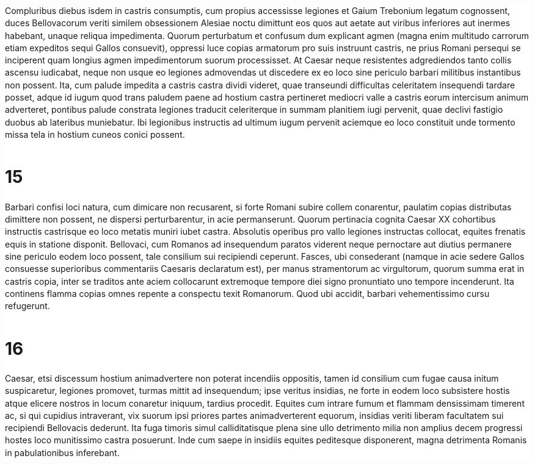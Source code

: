 Compluribus diebus isdem in castris consumptis, cum propius accessisse
legiones et Gaium Trebonium legatum cognossent, duces Bellovacorum
veriti similem obsessionem Alesiae noctu dimittunt eos quos aut aetate
aut viribus inferiores aut inermes habebant, unaque reliqua
impedimenta. Quorum perturbatum et confusum dum explicant agmen (magna
enim multitudo carrorum etiam expeditos sequi Gallos consuevit),
oppressi luce copias armatorum pro suis instruunt castris, ne prius
Romani persequi se inciperent quam longius agmen impedimentorum suorum
processisset. At Caesar neque resistentes adgrediendos tanto collis
ascensu iudicabat, neque non usque eo legiones admovendas ut discedere
ex eo loco sine periculo barbari militibus instantibus non
possent. Ita, cum palude impedita a castris castra dividi videret,
quae transeundi difficultas celeritatem insequendi tardare posset,
adque id iugum quod trans paludem paene ad hostium castra pertineret
mediocri valle a castris eorum intercisum animum adverteret, pontibus
palude constrata legiones traducit celeriterque in summam planitiem
iugi pervenit, quae declivi fastigio duobus ab lateribus
muniebatur. Ibi legionibus instructis ad ultimum iugum pervenit
aciemque eo loco constituit unde tormento missa tela in hostium cuneos
conici possent.

# 15

Barbari confisi loci natura, cum dimicare non recusarent, si forte
Romani subire collem conarentur, paulatim copias distributas dimittere
non possent, ne dispersi perturbarentur, in acie permanserunt. Quorum
pertinacia cognita Caesar XX cohortibus instructis castrisque eo loco
metatis muniri iubet castra. Absolutis operibus pro vallo legiones
instructas collocat, equites frenatis equis in statione
disponit. Bellovaci, cum Romanos ad insequendum paratos viderent neque
pernoctare aut diutius permanere sine periculo eodem loco possent,
tale consilium sui recipiendi ceperunt. Fasces, ubi consederant
(namque in acie sedere Gallos consuesse superioribus commentariis
Caesaris declaratum est), per manus stramentorum ac virgultorum,
quorum summa erat in castris copia, inter se traditos ante aciem
collocarunt extremoque tempore diei signo pronuntiato uno tempore
incenderunt. Ita continens flamma copias omnes repente a conspectu
texit Romanorum. Quod ubi accidit, barbari vehementissimo cursu
refugerunt.

# 16

Caesar, etsi discessum hostium animadvertere non poterat incendiis
oppositis, tamen id consilium cum fugae causa initum suspicaretur,
legiones promovet, turmas mittit ad insequendum; ipse veritus
insidias, ne forte in eodem loco subsistere hostis atque elicere
nostros in locum conaretur iniquum, tardius procedit. Equites cum
intrare fumum et flammam densissimam timerent ac, si qui cupidius
intraverant, vix suorum ipsi priores partes animadverterent equorum,
insidias veriti liberam facultatem sui recipiendi Bellovacis
dederunt. Ita fuga timoris simul calliditatisque plena sine ullo
detrimento milia non amplius decem progressi hostes loco munitissimo
castra posuerunt. Inde cum saepe in insidiis equites peditesque
disponerent, magna detrimenta Romanis in pabulationibus inferebant.
